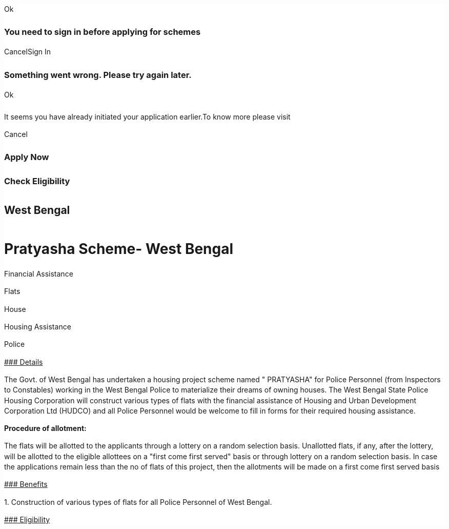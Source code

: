 Ok

### 

### You need to sign in before applying for schemes

CancelSign In

### Something went wrong. Please try again later.

Ok

### 

It seems you have already initiated your application earlier.To know more please visit

Cancel

### Apply Now

### Check Eligibility

West Bengal
-----------

Pratyasha Scheme- West Bengal
=============================

Financial Assistance

Flats

House

Housing Assistance

Police

[### Details](https://www.myscheme.gov.in/schemes/ps-west-bengal#details)

The Govt. of West Bengal has undertaken a housing project scheme named " PRATYASHA" for Police Personnel (from Inspectors to Constables) working in the West Bengal Police to materialize their dreams of owning houses. The West Bengal State Police Housing Corporation will construct various types of flats with the financial assistance of Housing and Urban Development Corporation Ltd (HUDCO) and all Police Personnel would be welcome to fill in forms for their required housing assistance.

**Procedure of allotment:**

The flats will be allotted to the applicants through a lottery on a random selection basis. Unallotted flats, if any, after the lottery, will be allotted to the eligible allottees on a "first come first served" basis or through lottery on a random selection basis. In case the applications remain less than the no of flats of this project, then the allotments will be made on a first come first served basis

[### Benefits](https://www.myscheme.gov.in/schemes/ps-west-bengal#benefits)

1\. Construction of various types of flats for all Police Personnel of West Bengal.

[### Eligibility](https://www.myscheme.gov.in/schemes/ps-west-bengal#eligibility)
